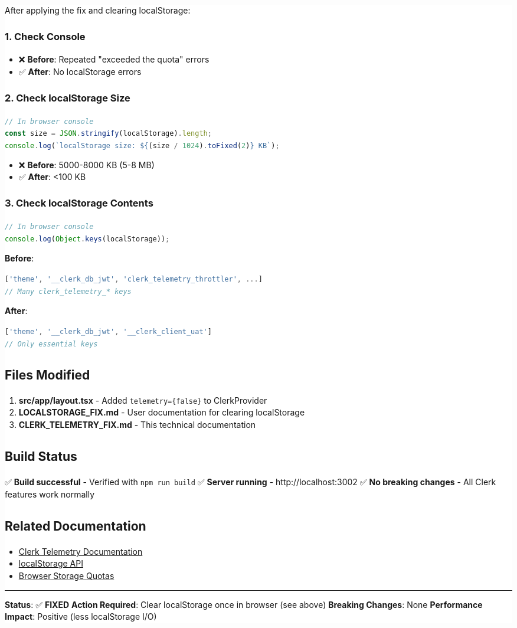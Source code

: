 After applying the fix and clearing localStorage:

### 1. Check Console
- ❌ **Before**: Repeated "exceeded the quota" errors
- ✅ **After**: No localStorage errors

### 2. Check localStorage Size
```javascript
// In browser console
const size = JSON.stringify(localStorage).length;
console.log(`localStorage size: ${(size / 1024).toFixed(2)} KB`);
```

- ❌ **Before**: 5000-8000 KB (5-8 MB)
- ✅ **After**: <100 KB

### 3. Check localStorage Contents
```javascript
// In browser console
console.log(Object.keys(localStorage));
```

**Before**:
```javascript
['theme', '__clerk_db_jwt', 'clerk_telemetry_throttler', ...]
// Many clerk_telemetry_* keys
```

**After**:
```javascript
['theme', '__clerk_db_jwt', '__clerk_client_uat']
// Only essential keys
```

## Files Modified

1. **src/app/layout.tsx** - Added `telemetry={false}` to ClerkProvider
2. **LOCALSTORAGE_FIX.md** - User documentation for clearing localStorage
3. **CLERK_TELEMETRY_FIX.md** - This technical documentation

## Build Status

✅ **Build successful** - Verified with `npm run build`
✅ **Server running** - http://localhost:3002
✅ **No breaking changes** - All Clerk features work normally

## Related Documentation

- [Clerk Telemetry Documentation](https://clerk.com/docs/telemetry)
- [localStorage API](https://developer.mozilla.org/en-US/docs/Web/API/Window/localStorage)
- [Browser Storage Quotas](https://web.dev/storage-for-the-web/)

---

**Status**: ✅ **FIXED**
**Action Required**: Clear localStorage once in browser (see above)
**Breaking Changes**: None
**Performance Impact**: Positive (less localStorage I/O)
